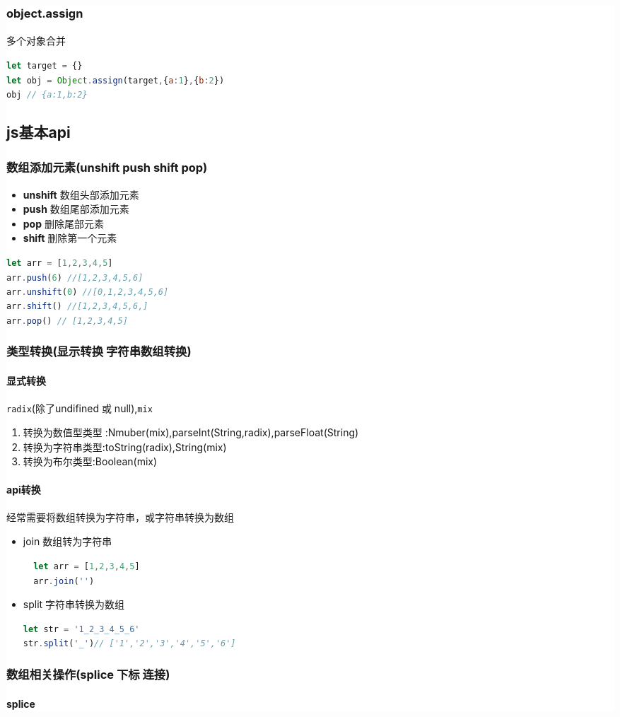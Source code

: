 ### object.assign

多个对象合并
```js
let target = {}
let obj = Object.assign(target,{a:1},{b:2})
obj // {a:1,b:2}
```
## js基本api

### 数组添加元素(unshift push shift pop)

- **unshift** 数组头部添加元素
- **push** 数组尾部添加元素
- **pop** 删除尾部元素
- **shift** 删除第一个元素

```js
let arr = [1,2,3,4,5]
arr.push(6) //[1,2,3,4,5,6]
arr.unshift(0) //[0,1,2,3,4,5,6]
arr.shift() //[1,2,3,4,5,6,]
arr.pop() // [1,2,3,4,5]
```

### 类型转换(显示转换 字符串数组转换)

#### 显式转换
`radix`(除了undifined 或 null),`mix`
  
  1. 转换为数值型类型 :Nmuber(mix),parseInt(String,radix),parseFloat(String)
  2. 转换为字符串类型:toString(radix),String(mix)
  3. 转换为布尔类型:Boolean(mix)

#### api转换

经常需要将数组转换为字符串，或字符串转换为数组

- join 数组转为字符串
  
  ```js
    let arr = [1,2,3,4,5]
    arr.join('')
  ```
- split 字符串转换为数组

  ```js
  let str = '1_2_3_4_5_6'
  str.split('_')// ['1','2','3','4','5','6']
  ```

### 数组相关操作(splice 下标 连接)

#### splice
